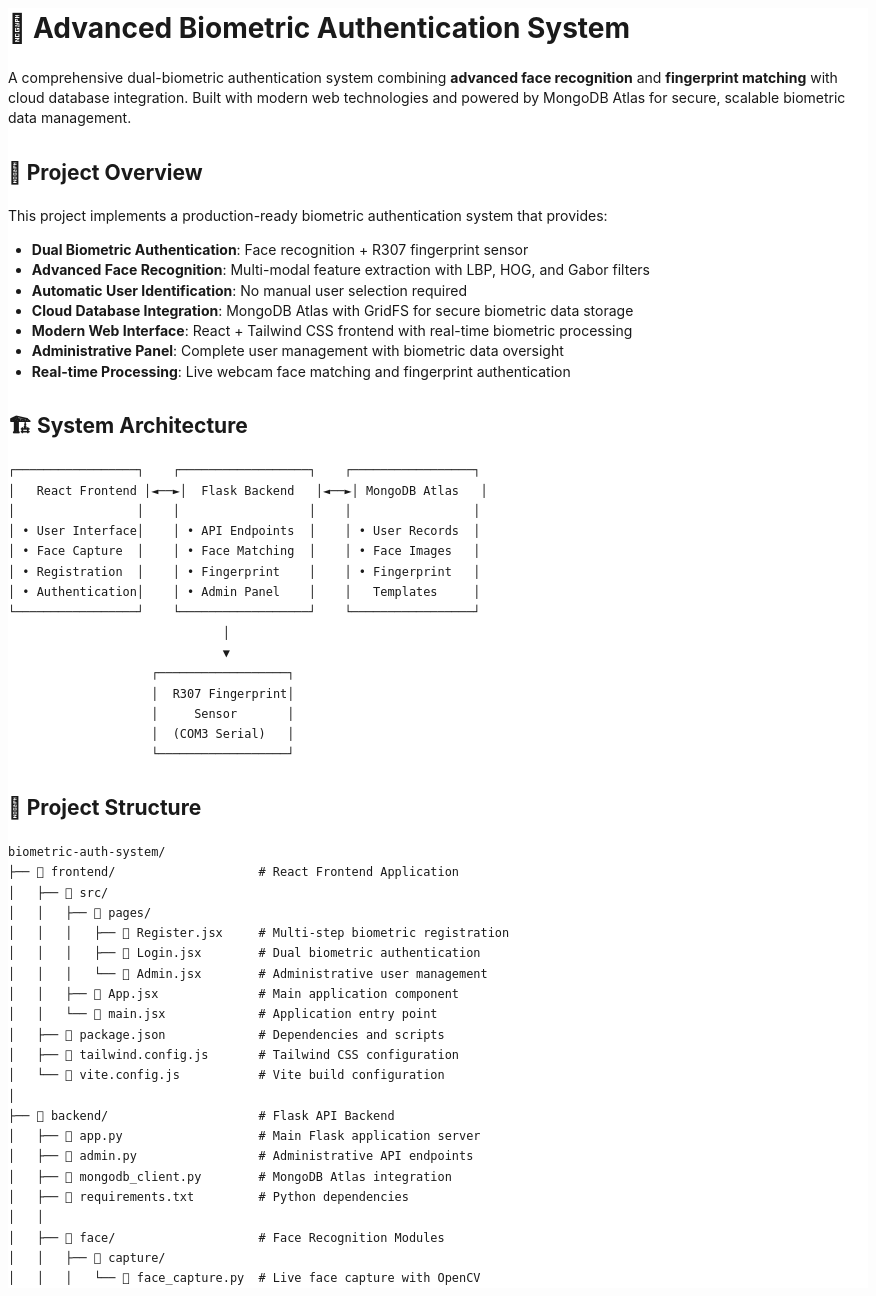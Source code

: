 # 🔐 Advanced Biometric Authentication System

A comprehensive dual-biometric authentication system combining **advanced face recognition** and **fingerprint matching** with cloud database integration. Built with modern web technologies and powered by MongoDB Atlas for secure, scalable biometric data management.

## 🌟 Project Overview

This project implements a production-ready biometric authentication system that provides:

- **Dual Biometric Authentication**: Face recognition + R307 fingerprint sensor
- **Advanced Face Recognition**: Multi-modal feature extraction with LBP, HOG, and Gabor filters
- **Automatic User Identification**: No manual user selection required
- **Cloud Database Integration**: MongoDB Atlas with GridFS for secure biometric data storage
- **Modern Web Interface**: React + Tailwind CSS frontend with real-time biometric processing
- **Administrative Panel**: Complete user management with biometric data oversight
- **Real-time Processing**: Live webcam face matching and fingerprint authentication

## 🏗️ System Architecture

```
┌─────────────────┐    ┌──────────────────┐    ┌─────────────────┐
│   React Frontend │◄──►│  Flask Backend   │◄──►│ MongoDB Atlas   │
│                 │    │                  │    │                 │
│ • User Interface│    │ • API Endpoints  │    │ • User Records  │
│ • Face Capture  │    │ • Face Matching  │    │ • Face Images   │
│ • Registration  │    │ • Fingerprint    │    │ • Fingerprint   │
│ • Authentication│    │ • Admin Panel    │    │   Templates     │
└─────────────────┘    └──────────────────┘    └─────────────────┘
                              │
                              ▼
                    ┌──────────────────┐
                    │  R307 Fingerprint│
                    │     Sensor       │
                    │  (COM3 Serial)   │
                    └──────────────────┘
```

## 📁 Project Structure

```
biometric-auth-system/
├── 📁 frontend/                    # React Frontend Application
│   ├── 📁 src/
│   │   ├── 📁 pages/
│   │   │   ├── 📄 Register.jsx     # Multi-step biometric registration
│   │   │   ├── 📄 Login.jsx        # Dual biometric authentication
│   │   │   └── 📄 Admin.jsx        # Administrative user management
│   │   ├── 📄 App.jsx              # Main application component
│   │   └── 📄 main.jsx             # Application entry point
│   ├── 📄 package.json             # Dependencies and scripts
│   ├── 📄 tailwind.config.js       # Tailwind CSS configuration
│   └── 📄 vite.config.js           # Vite build configuration
│
├── 📁 backend/                     # Flask API Backend
│   ├── 📄 app.py                   # Main Flask application server
│   ├── 📄 admin.py                 # Administrative API endpoints
│   ├── 📄 mongodb_client.py        # MongoDB Atlas integration
│   ├── 📄 requirements.txt         # Python dependencies
│   │
│   ├── 📁 face/                    # Face Recognition Modules
│   │   ├── 📁 capture/
│   │   │   └── 📄 face_capture.py  # Live face capture with OpenCV
```